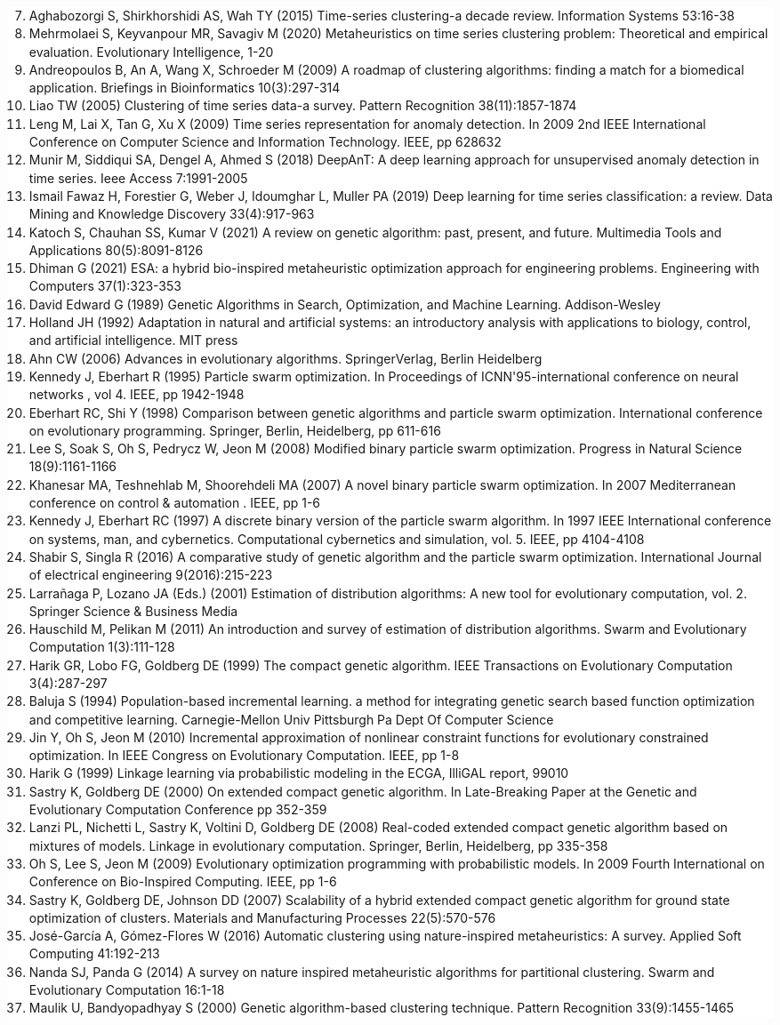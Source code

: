 7. Aghabozorgi S, Shirkhorshidi AS, Wah TY (2015) Time-series clustering-a decade review. Information Systems 53:16-38
8. Mehrmolaei S, Keyvanpour MR, Savagiv M (2020) Metaheuristics on time series clustering problem: Theoretical and empirical evaluation. Evolutionary Intelligence, 1-20
9. Andreopoulos B, An A, Wang X, Schroeder M (2009) A roadmap of clustering algorithms: finding a match for a biomedical application. Briefings in Bioinformatics 10(3):297-314
10. Liao TW (2005) Clustering of time series data-a survey. Pattern Recognition 38(11):1857-1874
11. Leng M, Lai X, Tan G, Xu X (2009) Time series representation for anomaly detection. In 2009 2nd IEEE International Conference on Computer Science and Information Technology. IEEE, pp 628632
12. Munir M, Siddiqui SA, Dengel A, Ahmed S (2018) DeepAnT: A deep learning approach for unsupervised anomaly detection in time series. Ieee Access 7:1991-2005
13. Ismail Fawaz H, Forestier G, Weber J, Idoumghar L, Muller PA (2019) Deep learning for time series classification: a review. Data Mining and Knowledge Discovery 33(4):917-963
14. Katoch S, Chauhan SS, Kumar V (2021) A review on genetic algorithm: past, present, and future. Multimedia Tools and Applications 80(5):8091-8126
15. Dhiman G (2021) ESA: a hybrid bio-inspired metaheuristic optimization approach for engineering problems. Engineering with Computers 37(1):323-353
16. David Edward G (1989) Genetic Algorithms in Search, Optimization, and Machine Learning. Addison-Wesley
17. Holland JH (1992) Adaptation in natural and artificial systems: an introductory analysis with applications to biology, control, and artificial intelligence. MIT press
18. Ahn CW (2006) Advances in evolutionary algorithms. SpringerVerlag, Berlin Heidelberg
19. Kennedy J, Eberhart R (1995) Particle swarm optimization. In Proceedings of ICNN'95-international conference on neural networks , vol 4. IEEE, pp 1942-1948
20. Eberhart RC, Shi Y (1998) Comparison between genetic algorithms and particle swarm optimization. International conference on evolutionary programming. Springer, Berlin, Heidelberg, pp 611-616
21. Lee S, Soak S, Oh S, Pedrycz W, Jeon M (2008) Modified binary particle swarm optimization. Progress in Natural Science 18(9):1161-1166
22. Khanesar MA, Teshnehlab M, Shoorehdeli MA (2007) A novel binary particle swarm optimization. In 2007 Mediterranean conference on control \& automation . IEEE, pp 1-6
23. Kennedy J, Eberhart RC (1997) A discrete binary version of the particle swarm algorithm. In 1997 IEEE International conference on systems, man, and cybernetics. Computational cybernetics and simulation, vol. 5. IEEE, pp 4104-4108
24. Shabir S, Singla R (2016) A comparative study of genetic algorithm and the particle swarm optimization. International Journal of electrical engineering 9(2016):215-223
25. Larrañaga P, Lozano JA (Eds.) (2001) Estimation of distribution algorithms: A new tool for evolutionary computation, vol. 2. Springer Science \& Business Media
26. Hauschild M, Pelikan M (2011) An introduction and survey of estimation of distribution algorithms. Swarm and Evolutionary Computation 1(3):111-128
27. Harik GR, Lobo FG, Goldberg DE (1999) The compact genetic algorithm. IEEE Transactions on Evolutionary Computation 3(4):287-297
28. Baluja S (1994) Population-based incremental learning. a method for integrating genetic search based function optimization and competitive learning. Carnegie-Mellon Univ Pittsburgh Pa Dept Of Computer Science
29. Jin Y, Oh S, Jeon M (2010) Incremental approximation of nonlinear constraint functions for evolutionary constrained optimization. In IEEE Congress on Evolutionary Computation. IEEE, pp 1-8
30. Harik G (1999) Linkage learning via probabilistic modeling in the ECGA, IlliGAL report, 99010
31. Sastry K, Goldberg DE (2000) On extended compact genetic algorithm. In Late-Breaking Paper at the Genetic and Evolutionary Computation Conference pp 352-359
32. Lanzi PL, Nichetti L, Sastry K, Voltini D, Goldberg DE (2008) Real-coded extended compact genetic algorithm based on mixtures of models. Linkage in evolutionary computation. Springer, Berlin, Heidelberg, pp 335-358
33. Oh S, Lee S, Jeon M (2009) Evolutionary optimization programming with probabilistic models. In 2009 Fourth International on Conference on Bio-Inspired Computing. IEEE, pp 1-6
34. Sastry K, Goldberg DE, Johnson DD (2007) Scalability of a hybrid extended compact genetic algorithm for ground state optimization of clusters. Materials and Manufacturing Processes 22(5):570-576
35. José-García A, Gómez-Flores W (2016) Automatic clustering using nature-inspired metaheuristics: A survey. Applied Soft Computing 41:192-213
36. Nanda SJ, Panda G (2014) A survey on nature inspired metaheuristic algorithms for partitional clustering. Swarm and Evolutionary Computation 16:1-18
37. Maulik U, Bandyopadhyay S (2000) Genetic algorithm-based clustering technique. Pattern Recognition 33(9):1455-1465